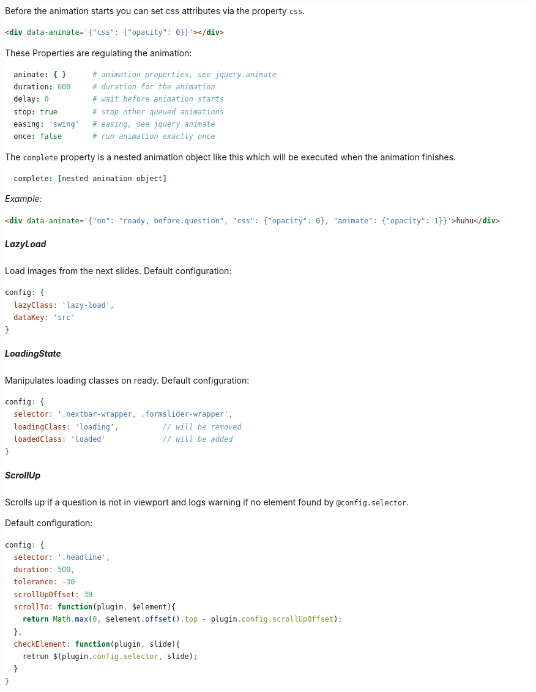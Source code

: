 Before the animation starts you can set css attributes via the property `css`.

```html
<div data-animate='{"css": {"opacity": 0}}'></div>
```

These Properties are regulating the animation:
```coffee
  animate: { }      # animation properties, see jquery.animate
  duration: 600     # duration for the animation
  delay: 0          # wait before animation starts
  stop: true        # stop other queued animations
  easing: 'swing'   # easing, see jquery.animate
  once: false       # run animation exactly once
```

The `complete` property is a nested animation object like this which will be executed when the animation finishes.
```coffee
  complete: [nested animation object]
```

*Example:*
```html
<div data-animate='{"on": "ready, before.question", "css": {"opacity": 0}, "animate": {"opacity": 1}}'>huhu</div>
```

##### *LazyLoad*
Load images from the next slides.
Default configuration:
```js
config: {
  lazyClass: 'lazy-load',
  dataKey: 'src'
}
```


##### *LoadingState*
Manipulates loading classes on ready.
Default configuration:
```js
config: {
  selector: '.nextbar-wrapper, .formslider-wrapper',
  loadingClass: 'loading',          // will be removed
  loadedClass: 'loaded'             // will be added
}
```


##### *ScrollUp*
Scrolls up if a question is not in viewport and logs warning if no element found by `@config.selector`.

Default configuration:
```js
config: {
  selector: '.headline',
  duration: 500,
  tolerance: -30
  scrollUpOffset: 30
  scrollTo: function(plugin, $element){
    return Math.max(0, $element.offset().top - plugin.config.scrollUpOffset);
  },
  checkElement: function(plugin, slide){
    retrun $(plugin.config.selector, slide);
  }
}
```